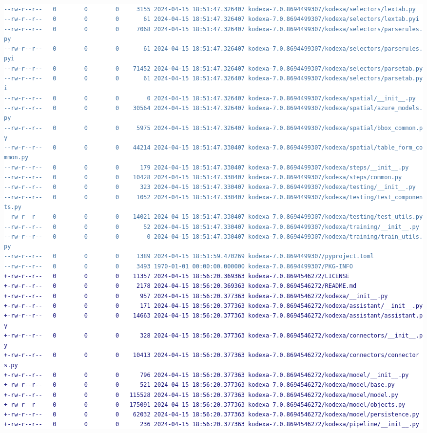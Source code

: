 ```diff
--rw-r--r--   0        0        0     3155 2024-04-15 18:51:47.326407 kodexa-7.0.8694499307/kodexa/selectors/lextab.py
--rw-r--r--   0        0        0       61 2024-04-15 18:51:47.326407 kodexa-7.0.8694499307/kodexa/selectors/lextab.pyi
--rw-r--r--   0        0        0     7068 2024-04-15 18:51:47.326407 kodexa-7.0.8694499307/kodexa/selectors/parserules.py
--rw-r--r--   0        0        0       61 2024-04-15 18:51:47.326407 kodexa-7.0.8694499307/kodexa/selectors/parserules.pyi
--rw-r--r--   0        0        0    71452 2024-04-15 18:51:47.326407 kodexa-7.0.8694499307/kodexa/selectors/parsetab.py
--rw-r--r--   0        0        0       61 2024-04-15 18:51:47.326407 kodexa-7.0.8694499307/kodexa/selectors/parsetab.pyi
--rw-r--r--   0        0        0        0 2024-04-15 18:51:47.326407 kodexa-7.0.8694499307/kodexa/spatial/__init__.py
--rw-r--r--   0        0        0    30564 2024-04-15 18:51:47.326407 kodexa-7.0.8694499307/kodexa/spatial/azure_models.py
--rw-r--r--   0        0        0     5975 2024-04-15 18:51:47.326407 kodexa-7.0.8694499307/kodexa/spatial/bbox_common.py
--rw-r--r--   0        0        0    44214 2024-04-15 18:51:47.330407 kodexa-7.0.8694499307/kodexa/spatial/table_form_common.py
--rw-r--r--   0        0        0      179 2024-04-15 18:51:47.330407 kodexa-7.0.8694499307/kodexa/steps/__init__.py
--rw-r--r--   0        0        0    10428 2024-04-15 18:51:47.330407 kodexa-7.0.8694499307/kodexa/steps/common.py
--rw-r--r--   0        0        0      323 2024-04-15 18:51:47.330407 kodexa-7.0.8694499307/kodexa/testing/__init__.py
--rw-r--r--   0        0        0     1052 2024-04-15 18:51:47.330407 kodexa-7.0.8694499307/kodexa/testing/test_components.py
--rw-r--r--   0        0        0    14021 2024-04-15 18:51:47.330407 kodexa-7.0.8694499307/kodexa/testing/test_utils.py
--rw-r--r--   0        0        0       52 2024-04-15 18:51:47.330407 kodexa-7.0.8694499307/kodexa/training/__init__.py
--rw-r--r--   0        0        0        0 2024-04-15 18:51:47.330407 kodexa-7.0.8694499307/kodexa/training/train_utils.py
--rw-r--r--   0        0        0     1389 2024-04-15 18:51:59.470269 kodexa-7.0.8694499307/pyproject.toml
--rw-r--r--   0        0        0     3493 1970-01-01 00:00:00.000000 kodexa-7.0.8694499307/PKG-INFO
+-rw-r--r--   0        0        0    11357 2024-04-15 18:56:20.369363 kodexa-7.0.8694546272/LICENSE
+-rw-r--r--   0        0        0     2178 2024-04-15 18:56:20.369363 kodexa-7.0.8694546272/README.md
+-rw-r--r--   0        0        0      957 2024-04-15 18:56:20.377363 kodexa-7.0.8694546272/kodexa/__init__.py
+-rw-r--r--   0        0        0      171 2024-04-15 18:56:20.377363 kodexa-7.0.8694546272/kodexa/assistant/__init__.py
+-rw-r--r--   0        0        0    14663 2024-04-15 18:56:20.377363 kodexa-7.0.8694546272/kodexa/assistant/assistant.py
+-rw-r--r--   0        0        0      328 2024-04-15 18:56:20.377363 kodexa-7.0.8694546272/kodexa/connectors/__init__.py
+-rw-r--r--   0        0        0    10413 2024-04-15 18:56:20.377363 kodexa-7.0.8694546272/kodexa/connectors/connectors.py
+-rw-r--r--   0        0        0      796 2024-04-15 18:56:20.377363 kodexa-7.0.8694546272/kodexa/model/__init__.py
+-rw-r--r--   0        0        0      521 2024-04-15 18:56:20.377363 kodexa-7.0.8694546272/kodexa/model/base.py
+-rw-r--r--   0        0        0   115528 2024-04-15 18:56:20.377363 kodexa-7.0.8694546272/kodexa/model/model.py
+-rw-r--r--   0        0        0   175091 2024-04-15 18:56:20.377363 kodexa-7.0.8694546272/kodexa/model/objects.py
+-rw-r--r--   0        0        0    62032 2024-04-15 18:56:20.377363 kodexa-7.0.8694546272/kodexa/model/persistence.py
+-rw-r--r--   0        0        0      236 2024-04-15 18:56:20.377363 kodexa-7.0.8694546272/kodexa/pipeline/__init__.py
```